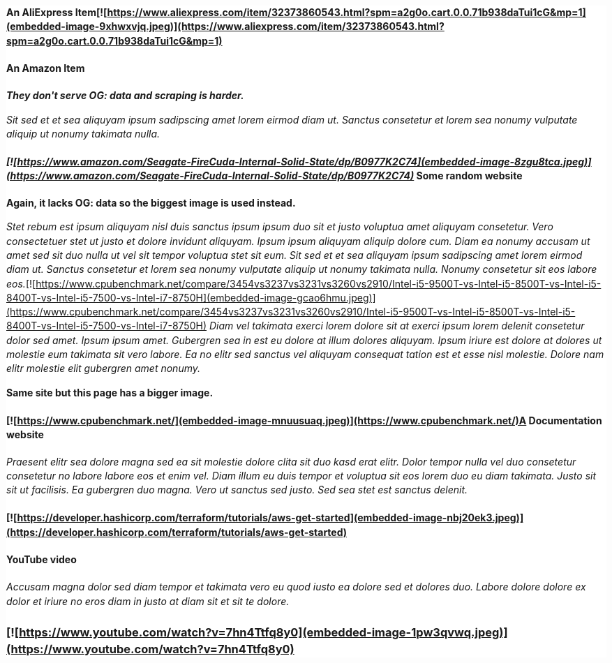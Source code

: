 #### An AliExpress Item[![https://www.aliexpress.com/item/32373860543.html?spm=a2g0o.cart.0.0.71b938daTui1cG&mp=1](embedded-image-9xhwxvjq.jpeg)](https://www.aliexpress.com/item/32373860543.html?spm=a2g0o.cart.0.0.71b938daTui1cG&mp=1)

#### An Amazon Item

***They don't serve OG: data and scraping is harder.***

*Sit sed et et sea aliquyam ipsum sadipscing amet lorem eirmod diam ut. Sanctus consetetur et lorem sea nonumy vulputate aliquip ut nonumy takimata nulla.*

####  *[![https://www.amazon.com/Seagate-FireCuda-Internal-Solid-State/dp/B0977K2C74](embedded-image-8zgu8tca.jpeg)](https://www.amazon.com/Seagate-FireCuda-Internal-Solid-State/dp/B0977K2C74)* Some random website

**Again, it lacks OG: data so the biggest image is used instead.**

*Stet rebum est ipsum aliquyam nisl duis sanctus ipsum ipsum duo sit et justo voluptua amet aliquyam consetetur. Vero consectetuer stet ut justo et dolore invidunt aliquyam. Ipsum ipsum aliquyam aliquip dolore cum. Diam ea nonumy accusam ut amet sed sit duo nulla ut vel sit tempor voluptua stet sit eum. Sit sed et et sea aliquyam ipsum sadipscing amet lorem eirmod diam ut. Sanctus consetetur et lorem sea nonumy vulputate aliquip ut nonumy takimata nulla. Nonumy consetetur sit eos labore eos.*[![https://www.cpubenchmark.net/compare/3454vs3237vs3231vs3260vs2910/Intel-i5-9500T-vs-Intel-i5-8500T-vs-Intel-i5-8400T-vs-Intel-i5-7500-vs-Intel-i7-8750H](embedded-image-gcao6hmu.jpeg)](https://www.cpubenchmark.net/compare/3454vs3237vs3231vs3260vs2910/Intel-i5-9500T-vs-Intel-i5-8500T-vs-Intel-i5-8400T-vs-Intel-i5-7500-vs-Intel-i7-8750H)  *Diam vel takimata exerci lorem dolore sit at exerci ipsum lorem delenit consetetur dolor sed amet. Ipsum ipsum amet. Gubergren sea in est eu dolore at illum dolores aliquyam. Ipsum iriure est dolore at dolores ut molestie eum takimata sit vero labore. Ea no elitr sed sanctus vel aliquyam consequat tation est et esse nisl molestie. Dolore nam elitr molestie elit gubergren amet nonumy.*

**Same site but this page has a bigger image.**

#### [![https://www.cpubenchmark.net/](embedded-image-mnuusuaq.jpeg)](https://www.cpubenchmark.net/)A Documentation website  


*Praesent elitr sea dolore magna sed ea sit molestie dolore clita sit duo kasd erat elitr. Dolor tempor nulla vel duo consetetur consetetur no labore labore eos et enim vel. Diam illum eu duis tempor et voluptua sit eos lorem duo eu diam takimata. Justo sit sit ut facilisis. Ea gubergren duo magna. Vero ut sanctus sed justo. Sed sea stet est sanctus delenit.*

#### [![https://developer.hashicorp.com/terraform/tutorials/aws-get-started](embedded-image-nbj20ek3.jpeg)](https://developer.hashicorp.com/terraform/tutorials/aws-get-started)

#### YouTube video

*Accusam magna dolor sed diam tempor et takimata vero eu quod iusto ea dolore sed et dolores duo. Labore dolore dolore ex dolor et iriure no eros diam in justo at diam sit et sit te dolore.*

### [![https://www.youtube.com/watch?v=7hn4Ttfq8y0](embedded-image-1pw3qvwq.jpeg)](https://www.youtube.com/watch?v=7hn4Ttfq8y0)
